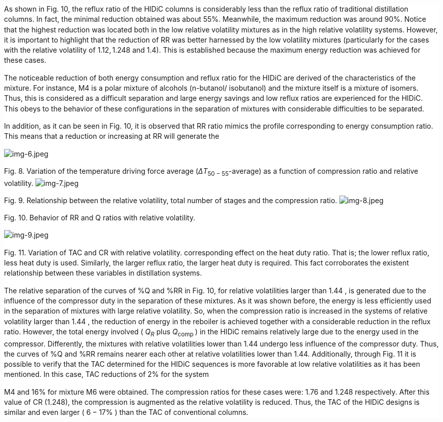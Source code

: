 As shown in Fig. 10, the reflux ratio of the HIDiC columns is considerably less than the reflux ratio of traditional distillation columns. In fact, the minimal reduction obtained was about $55 \%$. Meanwhile, the maximum reduction was around $90 \%$. Notice that the highest reduction was located both in the low relative volatility mixtures as in the high relative volatility systems. However, it is important to highlight that the reduction of RR was better harnessed by the low volatility mixtures (particularly for the cases with the relative volatility of $1.12,1.248$ and 1.4). This is established because the maximum energy reduction was achieved for these cases.

The noticeable reduction of both energy consumption and reflux ratio for the HIDiC are derived of the characteristics of the mixture. For instance, M4 is a polar mixture of alcohols (n-butanol/ isobutanol) and the mixture itself is a mixture of isomers. Thus, this is considered as a difficult separation and large energy savings and low reflux ratios are experienced for the HIDiC. This obeys to the behavior of these configurations in the separation of mixtures with considerable difficulties to be separated.

In addition, as it can be seen in Fig. 10, it is observed that RR ratio mimics the profile corresponding to energy consumption ratio. This means that a reduction or increasing at RR will generate the

![img-6.jpeg](img-6.jpeg)

Fig. 8. Variation of the temperature driving force average $\left(\Delta T_{50-55}\right.$-average) as a function of compression ratio and relative volatility.
![img-7.jpeg](img-7.jpeg)

Fig. 9. Relationship between the relative volatility, total number of stages and the compression ratio.
![img-8.jpeg](img-8.jpeg)

Fig. 10. Behavior of RR and Q ratios with relative volatility.

![img-9.jpeg](img-9.jpeg)

Fig. 11. Variation of TAC and CR with relative volatility.
corresponding effect on the heat duty ratio. That is; the lower reflux ratio, less heat duty is used. Similarly, the larger reflux ratio, the larger heat duty is required. This fact corroborates the existent relationship between these variables in distillation systems.

The relative separation of the curves of $\% \mathrm{Q}$ and $\% \mathrm{RR}$ in Fig. 10, for relative volatilities larger than 1.44 , is generated due to the influence of the compressor duty in the separation of these mixtures. As it was shown before, the energy is less efficiently used in the separation of mixtures with large relative volatility. So, when the compression ratio is increased in the systems of relative volatility larger than 1.44 , the reduction of energy in the reboiler is achieved together with a considerable reduction in the reflux ratio. However, the total energy involved ( $Q_{R}$ plus $Q_{\text {comp }}$ ) in the HIDiC remains relatively large due to the energy used in the compressor. Differently, the mixtures with relative volatilities lower than 1.44 undergo less influence of the compressor duty. Thus, the curves of $\% \mathrm{Q}$ and $\% \mathrm{RR}$ remains nearer each other at relative volatilities lower than 1.44. Additionally, through Fig. 11 it is possible to verify that the TAC determined for the HIDiC sequences is more favorable at low relative volatilities as it has been mentioned. In this case, TAC reductions of $2 \%$ for the system

M4 and $16 \%$ for mixture M6 were obtained. The compression ratios for these cases were: 1.76 and 1.248 respectively. After this value of CR (1.248), the compression is augmented as the relative volatility is reduced. Thus, the TAC of the HIDiC designs is similar and even larger ( $6-17 \%$ ) than the TAC of conventional columns.
